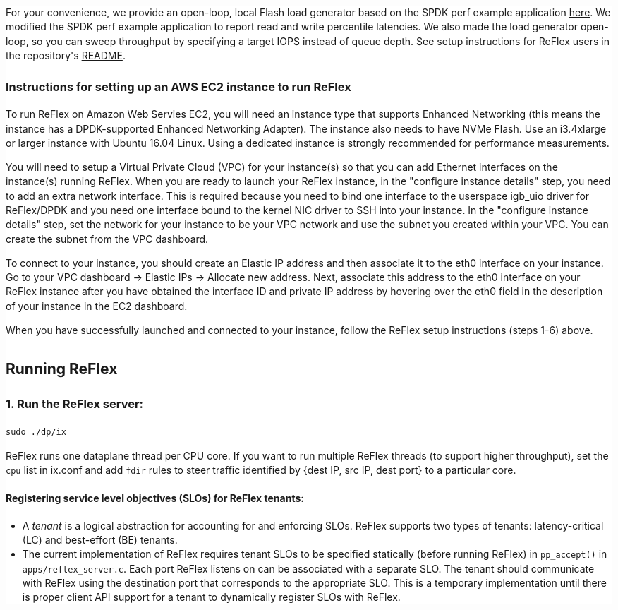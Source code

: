    For your convenience, we provide an open-loop, local Flash load generator based on the SPDK perf example application [here](https://github.com/anakli/spdk_perf). We modified the SPDK perf example application to report read and write percentile latencies. We also made the load generator open-loop, so you can sweep throughput by specifying a target IOPS instead of queue depth. See setup instructions for ReFlex users in the repository's [README](https://github.com/anakli/spdk_perf/blob/master/README.md). 

### Instructions for setting up an AWS EC2 instance to run ReFlex

To run ReFlex on Amazon Web Servies EC2, you will need an instance type that supports [Enhanced Networking](http://docs.aws.amazon.com/AWSEC2/latest/UserGuide/enhanced-networking.html#enabling_enhanced_networking) (this means the instance has a DPDK-supported Enhanced Networking Adapter). The instance also needs to have NVMe Flash. Use an i3.4xlarge or larger instance with Ubuntu 16.04 Linux. Using a dedicated instance is strongly recommended for performance measurements.

You will need to setup a [Virtual Private Cloud (VPC)](http://docs.aws.amazon.com/AWSEC2/latest/UserGuide/using-vpc.html) for your instance(s) so that you can add Ethernet interfaces on the instance(s) running ReFlex. When you are ready to launch your ReFlex instance, in the "configure instance details" step, you need to add an extra network interface. This is required because you need to bind one interface to the userspace igb_uio driver for ReFlex/DPDK and you need one interface bound to the kernel NIC driver to SSH into your instance. In the "configure instance details" step, set the network for your instance to be your VPC network and use the subnet you created within your VPC. You can create the subnet from the VPC dashboard.

To connect to your instance, you should create an [Elastic IP address](http://docs.aws.amazon.com/AWSEC2/latest/UserGuide/elastic-ip-addresses-eip.html) and then associate it to the eth0 interface on your instance. Go to your VPC dashboard -> Elastic IPs -> Allocate new address. Next, associate this address to the eth0 interface on your ReFlex instance after you have obtained the interface ID and private IP address by hovering over the eth0 field in the description of your instance in the EC2 dashboard.

When you have successfully launched and connected to your instance, follow the ReFlex setup instructions (steps 1-6) above.


## Running ReFlex 

### 1. Run the ReFlex server:

   ```
   sudo ./dp/ix
   ```

   ReFlex runs one dataplane thread per CPU core. If you want to run multiple ReFlex threads (to support higher throughput), set the `cpu` list in ix.conf and add `fdir` rules to steer traffic identified by {dest IP, src IP, dest port} to a particular core.

#### Registering service level objectives (SLOs) for ReFlex tenants:

* A *tenant* is a logical abstraction for accounting for and enforcing SLOs. ReFlex supports two types of tenants: latency-critical (LC) and best-effort (BE) tenants. 
* The current implementation of ReFlex requires tenant SLOs to be specified statically (before running ReFlex) in `pp_accept()` in `apps/reflex_server.c`. Each port ReFlex listens on can be associated with a separate SLO. The tenant should communicate with ReFlex using the destination port that corresponds to the appropriate SLO. This is a temporary implementation until there is proper client API support for a tenant to dynamically register SLOs with ReFlex. 
